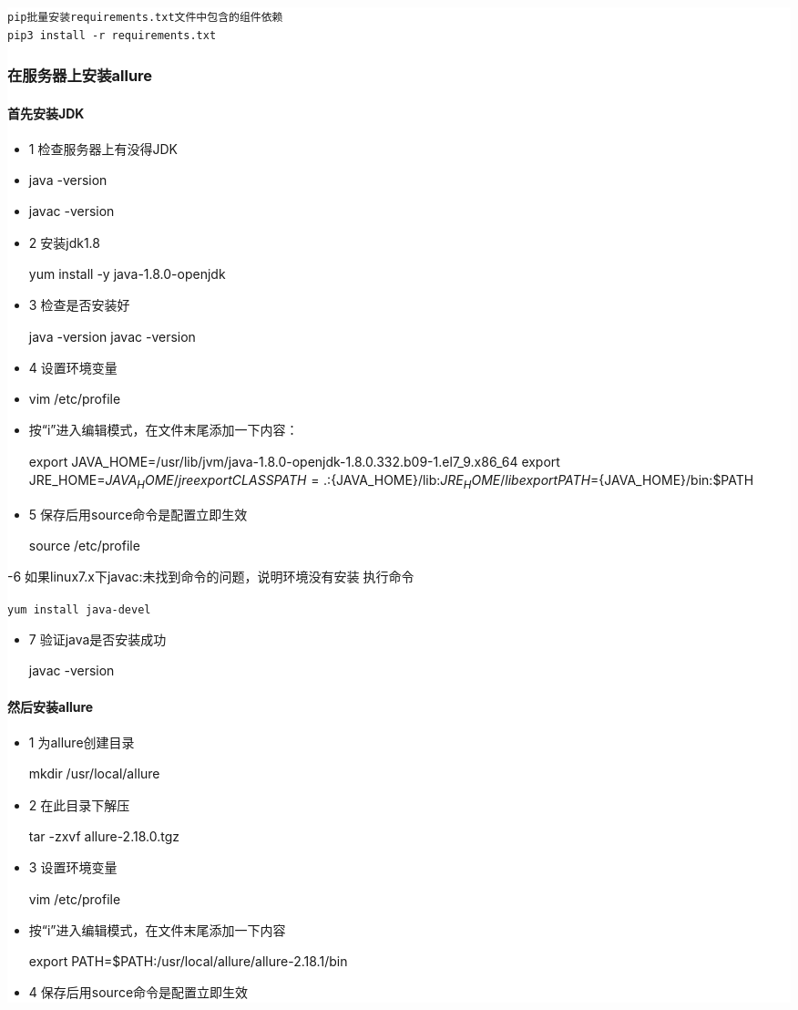     pip批量安装requirements.txt文件中包含的组件依赖
    pip3 install -r requirements.txt
### 在服务器上安装allure
#### 首先安装JDK
- 1 检查服务器上有没得JDK
- java -version
- javac -version
- 2 安装jdk1.8


    yum install -y java-1.8.0-openjdk

- 3 检查是否安装好


    java -version
    javac -version

- 4 设置环境变量
- vim /etc/profile
- 按“i”进入编辑模式，在文件末尾添加一下内容：


    export JAVA_HOME=/usr/lib/jvm/java-1.8.0-openjdk-1.8.0.332.b09-1.el7_9.x86_64
    export JRE_HOME=${JAVA_HOME}/jre
    export CLASSPATH=.:${JAVA_HOME}/lib:${JRE_HOME}/lib
    export PATH=${JAVA_HOME}/bin:$PATH

- 5 保存后用source命令是配置立即生效


    source /etc/profile

-6 如果linux7.x下javac:未找到命令的问题，说明环境没有安装
执行命令


    yum install java-devel
- 7 验证java是否安装成功


    javac -version
#### 然后安装allure
- 1 为allure创建目录


    mkdir  /usr/local/allure
- 2 在此目录下解压


    tar -zxvf allure-2.18.0.tgz
- 3 设置环境变量


    vim /etc/profile
- 按“i”进入编辑模式，在文件末尾添加一下内容


    export PATH=$PATH:/usr/local/allure/allure-2.18.1/bin
- 4 保存后用source命令是配置立即生效
